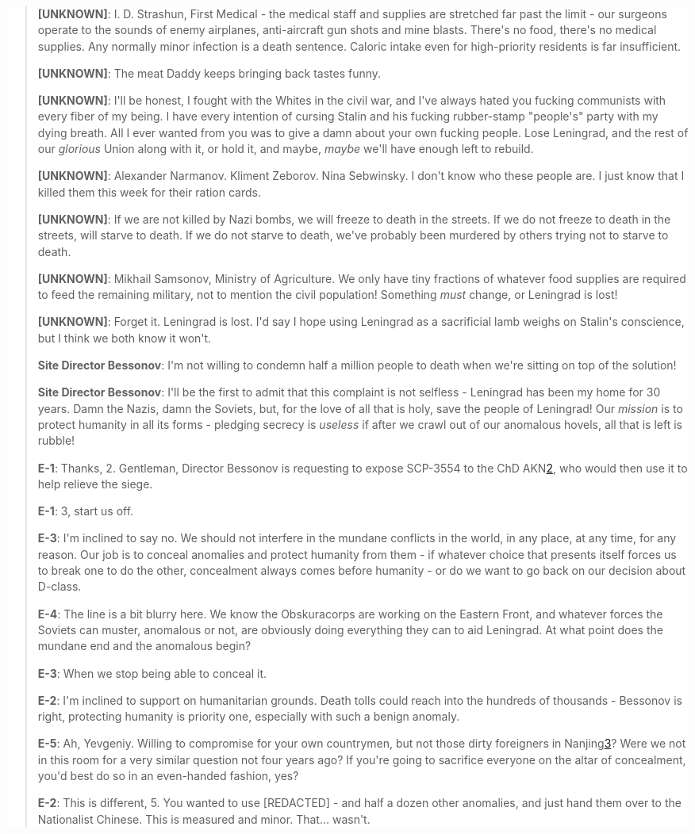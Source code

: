 > 
> **\[UNKNOWN\]**: I. D. Strashun, First Medical - the medical staff and supplies are stretched far past the limit - our surgeons operate to the sounds of enemy airplanes, anti-aircraft gun shots and mine blasts. There's no food, there's no medical supplies. Any normally minor infection is a death sentence. Caloric intake even for high-priority residents is far insufficient.
> 
> **\[UNKNOWN\]**: The meat Daddy keeps bringing back tastes funny.
> 
> **\[UNKNOWN\]**: I'll be honest, I fought with the Whites in the civil war, and I've always hated you fucking communists with every fiber of my being. I have every intention of cursing Stalin and his fucking rubber-stamp "people's" party with my dying breath. All I ever wanted from you was to give a damn about your own fucking people. Lose Leningrad, and the rest of our _glorious_ Union along with it, or hold it, and maybe, _maybe_ we'll have enough left to rebuild.
> 
> **\[UNKNOWN\]**: Alexander Narmanov. Kliment Zeborov. Nina Sebwinsky. I don't know who these people are. I just know that I killed them this week for their ration cards.
> 
> **\[UNKNOWN\]**: If we are not killed by Nazi bombs, we will freeze to death in the streets. If we do not freeze to death in the streets, will starve to death. If we do not starve to death, we've probably been murdered by others trying not to starve to death.
> 
> **\[UNKNOWN\]**: Mikhail Samsonov, Ministry of Agriculture. We only have tiny fractions of whatever food supplies are required to feed the remaining military, not to mention the civil population! Something _must_ change, or Leningrad is lost!
> 
> **\[UNKNOWN\]**: Forget it. Leningrad is lost. I'd say I hope using Leningrad as a sacrificial lamb weighs on Stalin's conscience, but I think we both know it won't.  
>   
> **Site Director Bessonov**: I'm not willing to condemn half a million people to death when we're sitting on top of the solution!
> 
> **Site Director Bessonov**: I'll be the first to admit that this complaint is not selfless - Leningrad has been my home for 30 years. Damn the Nazis, damn the Soviets, but, for the love of all that is holy, save the people of Leningrad! Our _mission_ is to protect humanity in all its forms - pledging secrecy is _useless_ if after we crawl out of our anomalous hovels, all that is left is rubble!
> 
> **E-1**: Thanks, 2. Gentleman, Director Bessonov is requesting to expose SCP-3554 to the ChD AKN[2](javascript:;), who would then use it to help relieve the siege.
> 
> **E-1**: 3, start us off.
> 
> **E-3**: I'm inclined to say no. We should not interfere in the mundane conflicts in the world, in any place, at any time, for any reason. Our job is to conceal anomalies and protect humanity from them - if whatever choice that presents itself forces us to break one to do the other, concealment always comes before humanity - or do we want to go back on our decision about D-class.
> 
> **E-4**: The line is a bit blurry here. We know the Obskuracorps are working on the Eastern Front, and whatever forces the Soviets can muster, anomalous or not, are obviously doing everything they can to aid Leningrad. At what point does the mundane end and the anomalous begin?
> 
> **E-3**: When we stop being able to conceal it.
> 
> **E-2**: I'm inclined to support on humanitarian grounds. Death tolls could reach into the hundreds of thousands - Bessonov is right, protecting humanity is priority one, especially with such a benign anomaly.
> 
> **E-5**: Ah, Yevgeniy. Willing to compromise for your own countrymen, but not those dirty foreigners in Nanjing[3](javascript:;)? Were we not in this room for a very similar question not four years ago? If you're going to sacrifice everyone on the altar of concealment, you'd best do so in an even-handed fashion, yes?
> 
> **E-2**: This is different, 5. You wanted to use \[REDACTED\] - and half a dozen other anomalies, and just hand them over to the Nationalist Chinese. This is measured and minor. That… wasn't.
> 
